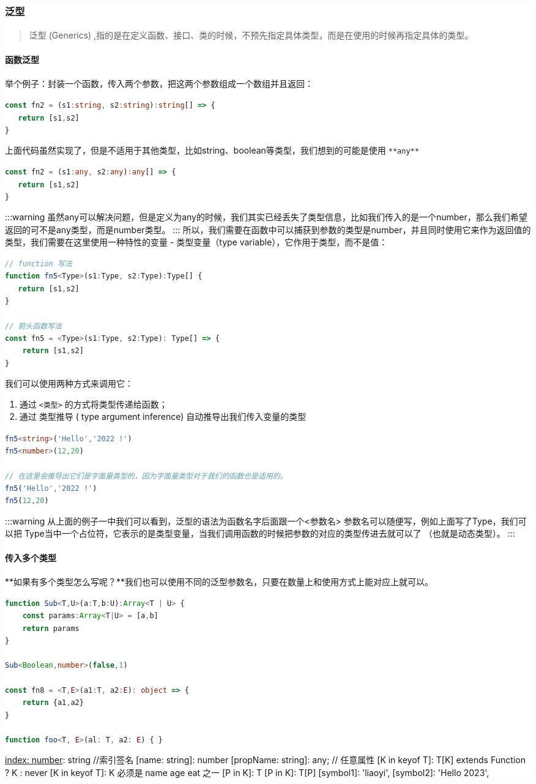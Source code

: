 
### 泛型
> 泛型 (Generics) ,指的是在定义函数、接口、类的时候，不预先指定具体类型，而是在使用的时候再指定具体的类型。

#### 函数泛型
举个例子：封装一个函数，传入两个参数，把这两个参数组成一个数组并且返回：
```typescript
const fn2 = (s1:string, s2:string):string[] => {
   return [s1,s2]
}
```
上面代码虽然实现了，但是不适用于其他类型，比如string、boolean等类型，我们想到的可能是使用 `**any**`
```typescript
const fn2 = (s1:any, s2:any):any[] => {
   return [s1,s2]
}
```
:::warning
虽然any可以解决问题，但是定义为any的时候，我们其实已经丢失了类型信息，比如我们传入的是一个number，那么我们希望返回的可不是any类型，而是number类型。
:::
所以，我们需要在函数中可以捕获到参数的类型是number，并且同时使用它来作为返回值的类型，我们需要在这里使用一种特性的变量 - 类型变量（type variable），它作用于类型，而不是值：
```typescript
// function 写法
function fn5<Type>(s1:Type, s2:Type):Type[] {
   return [s1,s2]
}

// 箭头函数写法
const fn5 = <Type>(s1:Type, s2:Type): Type[] => {
    return [s1,s2]
}

```
我们可以使用两种方式来调用它：

1. 通过 `<类型>` 的方式将类型传递给函数；
2. 通过 类型推导 ( type argument inference) 自动推导出我们传入变量的类型
```typescript
fn5<string>('Hello','2022 !')
fn5<number>(12,20)

// 在这里会推导出它们是字面量类型的，因为字面量类型对于我们的函数也是适用的。
fn5('Hello','2022 !')
fn5(12,20)
```

:::warning
从上面的例子一中我们可以看到，泛型的语法为函数名字后面跟一个<参数名> 参数名可以随便写，例如上面写了Type，我们可以把 Type当中一个占位符，它表示的是类型变量，当我们调用函数的时候把参数的对应的类型传进去就可以了 （也就是动态类型）。
:::

#### 传入多个类型
**如果有多个类型怎么写呢？**我们也可以使用不同的泛型参数名，只要在数量上和使用方式上能对应上就可以。
```typescript
function Sub<T,U>(a:T,b:U):Array<T | U> {
    const params:Array<T|U> = [a,b]
    return params
}
 
Sub<Boolean,number>(false,1)

const fn8 = <T,E>(a1:T, a2:E): object => {
    return {a1,a2}
}

function foo<T, E>(al: T, a2: E) { }
```

  [index: number]: string;   
  [k: string ]: number
  [index: number]: string //索引签名
  [name: string]: number
  [propName: string]: any; // 任意属性 
  [K in keyof T]: T[K] extends Function ? K : never
  [K in keyof T]:  K 必须是 name age eat 之一
  [P in K]: T
  [P in K]: T[P]
   [symbol1]: 'liaoyi',
   [symbol2]: 'Hello 2023',